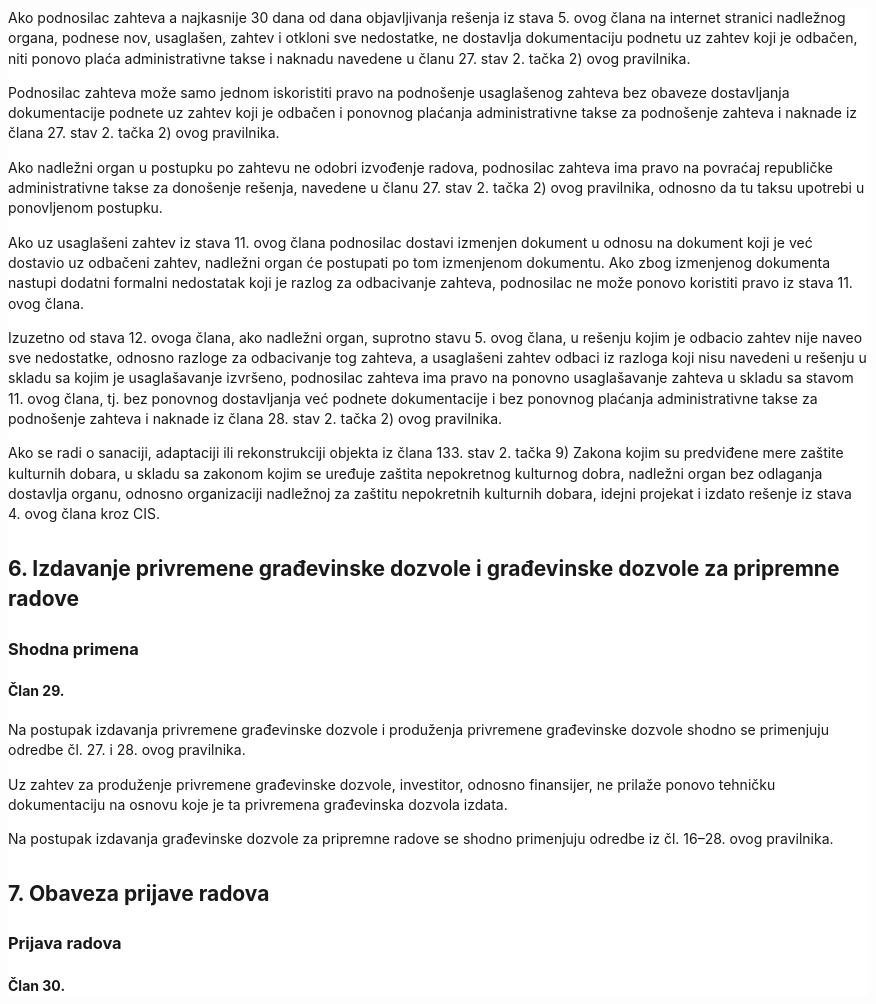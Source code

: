Ako podnosilac zahteva a najkasnije 30 dana od dana objavljivanja rešenja iz stava 5. ovog člana na internet stranici nadležnog organa, podnese nov, usaglašen, zahtev i otkloni sve nedostatke, ne dostavlja dokumentaciju podnetu uz zahtev koji je odbačen, niti ponovo plaća administrativne takse i naknadu navedene u članu 27. stav 2. tačka 2) ovog pravilnika.

Podnosilac zahteva može samo jednom iskoristiti pravo na podnošenje usaglašenog zahteva bez obaveze dostavljanja dokumentacije podnete uz zahtev koji je odbačen i ponovnog plaćanja administrativne takse za podnošenje zahteva i naknade iz člana 27. stav 2. tačka 2) ovog pravilnika.

Ako nadležni organ u postupku po zahtevu ne odobri izvođenje radova, podnosilac zahteva ima pravo na povraćaj republičke administrativne takse za donošenje rešenja, navedene u članu 27. stav 2. tačka 2) ovog pravilnika, odnosno da tu taksu upotrebi u ponovljenom postupku.

Ako uz usaglašeni zahtev iz stava 11. ovog člana podnosilac dostavi izmenjen dokument u odnosu na dokument koji je već dostavio uz odbačeni zahtev, nadležni organ će postupati po tom izmenjenom dokumentu. Ako zbog izmenjenog dokumenta nastupi dodatni formalni nedostatak koji je razlog za odbacivanje zahteva, podnosilac ne može ponovo koristiti pravo iz stava 11. ovog člana.

Izuzetno od stava 12. ovoga člana, ako nadležni organ, suprotno stavu 5. ovog člana, u rešenju kojim je odbacio zahtev nije naveo sve nedostatke, odnosno razloge za odbacivanje tog zahteva, a usaglašeni zahtev odbaci iz razloga koji nisu navedeni u rešenju u skladu sa kojim je usaglašavanje izvršeno, podnosilac zahteva ima pravo na ponovno usaglašavanje zahteva u skladu sa stavom 11. ovog člana, tj. bez ponovnog dostavljanja već podnete dokumentacije i bez ponovnog plaćanja administrativne takse za podnošenje zahteva i naknade iz člana 28. stav 2. tačka 2) ovog pravilnika.

Ako se radi o sanaciji, adaptaciji ili rekonstrukciji objekta iz člana 133. stav 2. tačka 9) Zakona kojim su predviđene mere zaštite kulturnih dobara, u skladu sa zakonom kojim se uređuje zaštita nepokretnog kulturnog dobra, nadležni organ bez odlaganja dostavlja organu, odnosno organizaciji nadležnoj za zaštitu nepokretnih kulturnih dobara, idejni projekat i izdato rešenje iz stava 4. ovog člana kroz CIS.

## 6. Izdavanje privremene građevinske dozvole i građevinske dozvole za pripremne radove

### Shodna primena

#### Član 29.

Na postupak izdavanja privremene građevinske dozvole i produženja privremene građevinske dozvole shodno se primenjuju odredbe čl. 27. i 28. ovog pravilnika.

Uz zahtev za produženje privremene građevinske dozvole, investitor, odnosno finansijer, ne prilaže ponovo tehničku dokumentaciju na osnovu koje je ta privremena građevinska dozvola izdata.

Na postupak izdavanja građevinske dozvole za pripremne radove se shodno primenjuju odredbe iz čl. 16–28. ovog pravilnika.

## 7. Obaveza prijave radova

### Prijava radova

#### Član 30.
